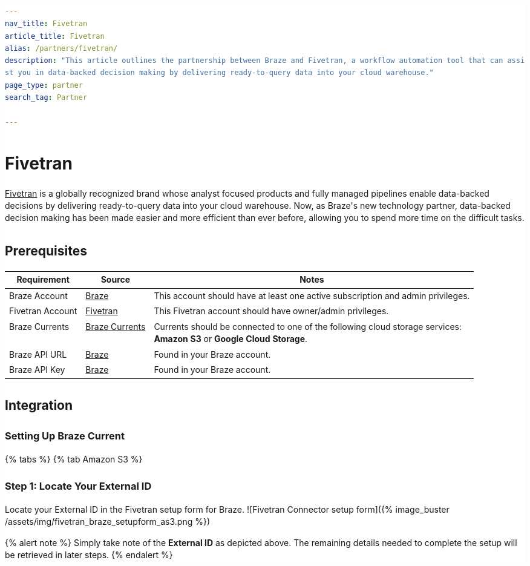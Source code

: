 ```yaml
---
nav_title: Fivetran
article_title: Fivetran
alias: /partners/fivetran/
description: "This article outlines the partnership between Braze and Fivetran, a workflow automation tool that can assist you in data-backed decision making by delivering ready-to-query data into your cloud warehouse."
page_type: partner
search_tag: Partner

---
```


# Fivetran

[Fivetran](https://fivetran.com/) is a globally recognized brand whose analyst focused products and fully managed pipelines enable data-backed decisions by delivering ready-to-query data into your cloud warehouse. Now, as Braze's new technology partner, data-backed decision making has been made easier and more efficient than ever before, allowing you to spend more time on the difficult tasks.

## Prerequisites

Requirement   |Source| Notes
--------------|------|-------------
Braze Account    | [Braze](https://dashboard.braze.com/sign_in) | This account should have at least one active subscription and admin privileges. |
Fivetran Account | [Fivetran](https://fivetran.com/login?next=%2Fdashboard)| This Fivetran account should have owner/admin privileges. |
Braze Currents    | [Braze Currents](https://www.braze.com/product/data-agility-management/currents/)  | Currents should be connected to one of the following cloud storage services: <br> **Amazon S3** or **Google Cloud Storage**. |
Braze API URL    | [Braze](https://dashboard.braze.com/sign_in) | Found in your Braze account.
Braze API Key    | [Braze](https://dashboard.braze.com/sign_in) | Found in your Braze account.

## Integration

### Setting Up Braze Current

{% tabs %}
{% tab Amazon S3 %}

### Step 1: Locate Your External ID

Locate your External ID in the Fivetran setup form for Braze.
![Fivetran Connector setup form]({% image_buster /assets/img/fivetran_braze_setupform_as3.png %})

{% alert note %} Simply take note of the **External ID** as depicted above. The remaining details needed to complete the setup will be retrieved in later steps. {% endalert %}
